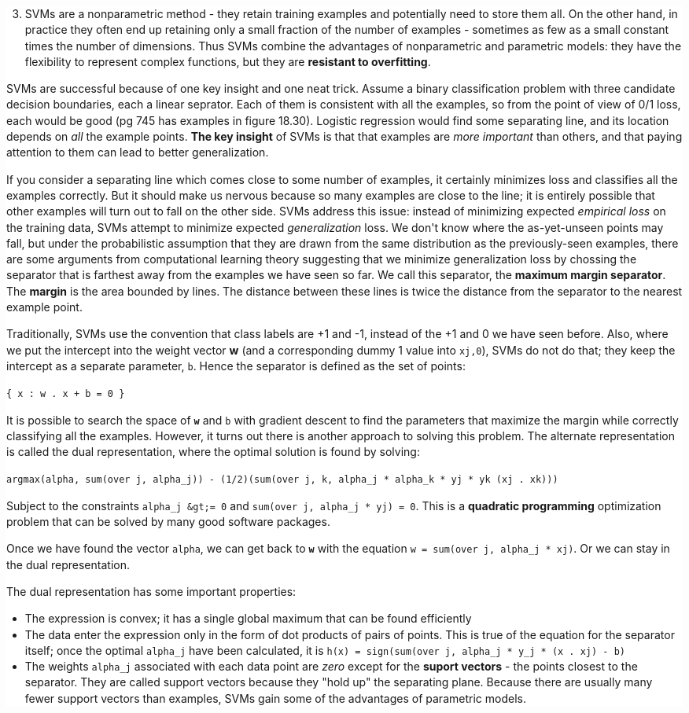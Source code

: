  3. SVMs are a nonparametric method - they retain training examples and potentially need to store them all. On the other hand, in practice they often end up retaining only a small fraction of the number of examples - sometimes as few as a small constant times the number of dimensions. Thus SVMs combine the advantages of nonparametric and parametric models: they have the flexibility to represent complex functions, but they are **resistant to overfitting**. 

SVMs are successful because of one key insight and one neat trick. Assume a binary classification problem with three candidate decision boundaries, each a linear seprator. Each of them is consistent with all the examples, so from the point of view of 0/1 loss, each would be good (pg 745 has examples in figure 18.30). Logistic regression would find some separating line, and its location depends on *all* the example points. **The key insight** of SVMs is that that examples are *more important* than others, and that paying attention to them can lead to better generalization. 

If you consider a separating line which comes close to some number of examples, it certainly minimizes loss and classifies all the examples correctly. But it should make us nervous because so many examples are close to the line; it is entirely possible that other examples will turn out to fall on the other side. SVMs address this issue: instead of minimizing expected *empirical loss* on the training data, SVMs attempt to minimize expected *generalization* loss. We don't know where the as-yet-unseen points may fall, but under the probabilistic assumption that they are drawn from the same distribution as the previously-seen examples, there are some arguments from computational learning theory suggesting that we minimize generalization loss by chossing the separator that is farthest away from the examples we have seen so far. We call this separator, the **maximum margin separator**. The **margin** is the area bounded by lines. The distance between these lines is twice the distance from the separator to the nearest example point. 

Traditionally, SVMs use the convention that class labels are +1 and -1, instead of the +1 and 0 we have seen before. Also, where we put the intercept into the weight vector **w** (and a corresponding dummy 1 value into `xj,0`), SVMs do not do that; they keep the intercept as a separate parameter, `b`. Hence the separator is defined as the set of points:

```
{ x : w . x + b = 0 }
```

It is possible to search the space of **`w`** and `b` with gradient descent to find the parameters that maximize the margin while correctly classifying all the examples. However, it turns out there is another approach to solving this problem. The alternate representation is called the dual representation, where the optimal solution is found by solving:

```
argmax(alpha, sum(over j, alpha_j)) - (1/2)(sum(over j, k, alpha_j * alpha_k * yj * yk (xj . xk)))
```

Subject to the constraints `alpha_j &gt;= 0` and `sum(over j, alpha_j * yj) = 0`. This is a **quadratic programming** optimization problem that can be solved by many good software packages.

Once we have found the vector `alpha`, we can get back to **`w`** with the equation `w = sum(over j, alpha_j * xj)`. Or we can stay in the dual representation.

The dual representation has some important properties:

 - The expression is convex; it has a single global maximum that can be found efficiently
 - The data enter the expression only in the form of dot products of pairs of points. This is true of the equation for the separator itself; once the optimal `alpha_j` have been calculated, it is `h(x) = sign(sum(over j, alpha_j * y_j * (x . xj) - b)`
 - The weights `alpha_j` associated with each data point are *zero* except for the **suport vectors** - the points closest to the separator. They are called support vectors because they "hold up" the separating plane. Because there are usually many fewer support vectors than examples, SVMs gain some of the advantages of parametric models. 
